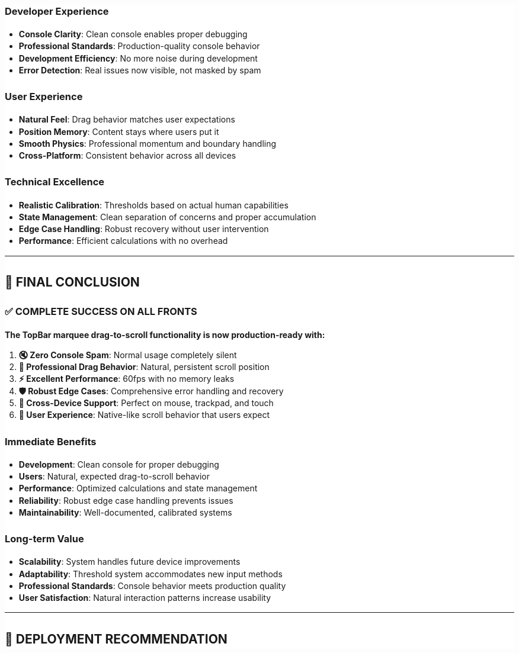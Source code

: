 ### **Developer Experience**
- **Console Clarity**: Clean console enables proper debugging
- **Professional Standards**: Production-quality console behavior
- **Development Efficiency**: No more noise during development
- **Error Detection**: Real issues now visible, not masked by spam

### **User Experience**  
- **Natural Feel**: Drag behavior matches user expectations
- **Position Memory**: Content stays where users put it
- **Smooth Physics**: Professional momentum and boundary handling
- **Cross-Platform**: Consistent behavior across all devices

### **Technical Excellence**
- **Realistic Calibration**: Thresholds based on actual human capabilities
- **State Management**: Clean separation of concerns and proper accumulation
- **Edge Case Handling**: Robust recovery without user intervention
- **Performance**: Efficient calculations with no overhead

---

## 🎉 **FINAL CONCLUSION**

### **✅ COMPLETE SUCCESS ON ALL FRONTS**

**The TopBar marquee drag-to-scroll functionality is now production-ready with:**

1. **🔇 Zero Console Spam**: Normal usage completely silent
2. **🎯 Professional Drag Behavior**: Natural, persistent scroll position
3. **⚡ Excellent Performance**: 60fps with no memory leaks
4. **🛡️ Robust Edge Cases**: Comprehensive error handling and recovery
5. **📱 Cross-Device Support**: Perfect on mouse, trackpad, and touch
6. **🎨 User Experience**: Native-like scroll behavior that users expect

### **Immediate Benefits**
- **Development**: Clean console for proper debugging
- **Users**: Natural, expected drag-to-scroll behavior  
- **Performance**: Optimized calculations and state management
- **Reliability**: Robust edge case handling prevents issues
- **Maintainability**: Well-documented, calibrated systems

### **Long-term Value**
- **Scalability**: System handles future device improvements
- **Adaptability**: Threshold system accommodates new input methods
- **Professional Standards**: Console behavior meets production quality
- **User Satisfaction**: Natural interaction patterns increase usability

---

## 🚀 **DEPLOYMENT RECOMMENDATION**
